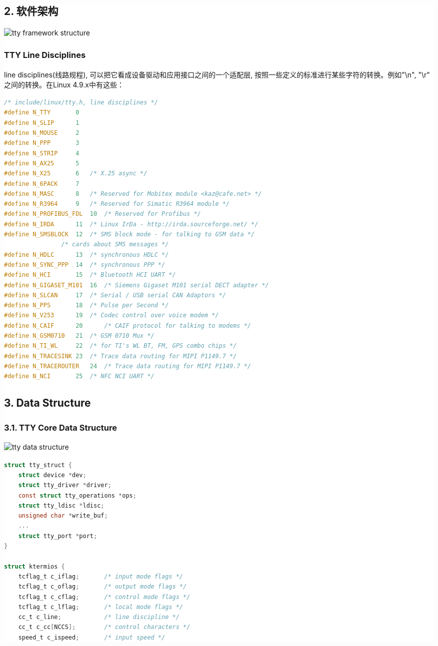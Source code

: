 ## 2. 软件架构

![tty framework structure](https://raw.githubusercontent.com/JShell07/jshell07.github.io/master/images/kernel_tty/linux_tty_framework_structure.png)

### TTY Line Disciplines
line disciplines(线路规程), 可以把它看成设备驱动和应用接口之间的一个适配层, 按照一些定义的标准进行某些字符的转换。例如"\n", "\r" 之间的转换。在Linux 4.9.x中有这些：
```c
/* include/linux/tty.h, line disciplines */
#define N_TTY		0
#define N_SLIP		1
#define N_MOUSE		2
#define N_PPP		3
#define N_STRIP		4
#define N_AX25		5
#define N_X25		6	/* X.25 async */
#define N_6PACK		7
#define N_MASC		8	/* Reserved for Mobitex module <kaz@cafe.net> */
#define N_R3964		9	/* Reserved for Simatic R3964 module */
#define N_PROFIBUS_FDL	10	/* Reserved for Profibus */
#define N_IRDA		11	/* Linux IrDa - http://irda.sourceforge.net/ */
#define N_SMSBLOCK	12	/* SMS block mode - for talking to GSM data */
				/* cards about SMS messages */
#define N_HDLC		13	/* synchronous HDLC */
#define N_SYNC_PPP	14	/* synchronous PPP */
#define N_HCI		15	/* Bluetooth HCI UART */
#define N_GIGASET_M101	16	/* Siemens Gigaset M101 serial DECT adapter */
#define N_SLCAN		17	/* Serial / USB serial CAN Adaptors */
#define N_PPS		18	/* Pulse per Second */
#define N_V253		19	/* Codec control over voice modem */
#define N_CAIF		20      /* CAIF protocol for talking to modems */
#define N_GSM0710	21	/* GSM 0710 Mux */
#define N_TI_WL		22	/* for TI's WL BT, FM, GPS combo chips */
#define N_TRACESINK	23	/* Trace data routing for MIPI P1149.7 */
#define N_TRACEROUTER	24	/* Trace data routing for MIPI P1149.7 */
#define N_NCI		25	/* NFC NCI UART */
```
## 3. Data Structure

### 3.1. TTY Core Data Structure
![tty data structure](https://github.com/JShell07/jshell07.github.io/blob/master/images/kernel_tty/tty_data_structure.png?raw=true)

```c
struct tty_struct {
	struct device *dev;
	struct tty_driver *driver;
	const struct tty_operations *ops;
    struct tty_ldisc *ldisc;
	unsigned char *write_buf;
    ...
	struct tty_port *port;
}

struct ktermios {
	tcflag_t c_iflag;		/* input mode flags */
	tcflag_t c_oflag;		/* output mode flags */
	tcflag_t c_cflag;		/* control mode flags */
	tcflag_t c_lflag;		/* local mode flags */
	cc_t c_line;			/* line discipline */
	cc_t c_cc[NCCS];		/* control characters */
	speed_t c_ispeed;		/* input speed */
```